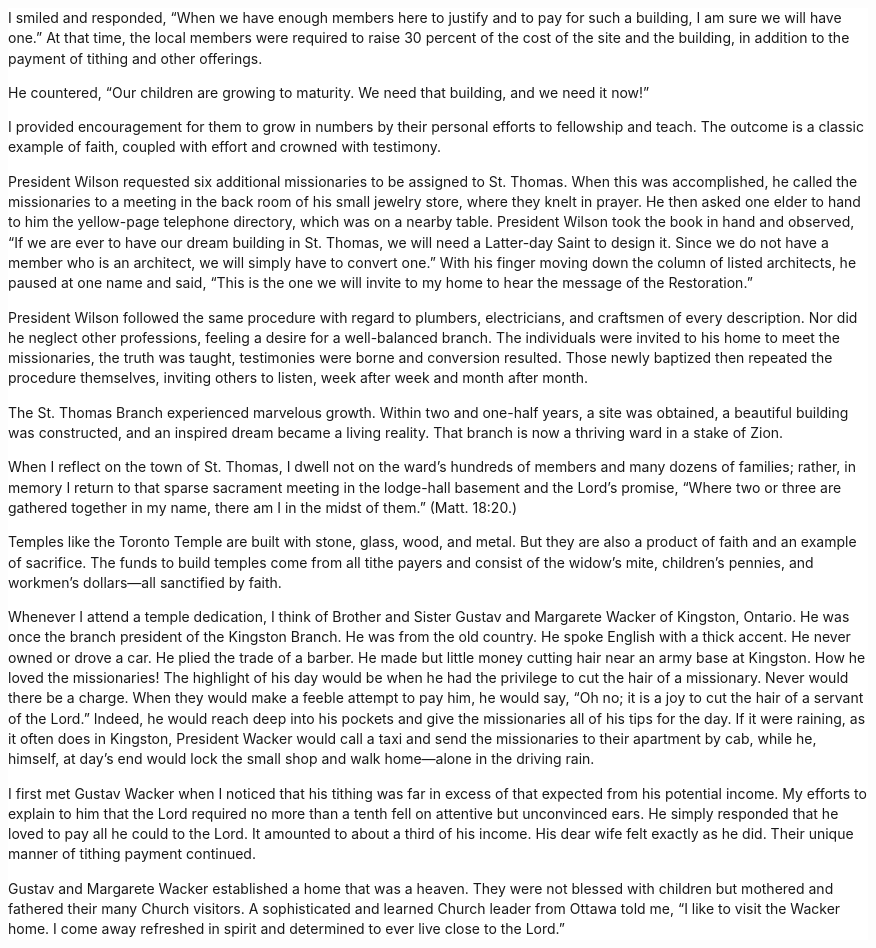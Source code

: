 I smiled and responded, “When we have enough members here to justify and to pay for such a building, I am sure we will have one.” At that time, the local members were required to raise 30 percent of the cost of the site and the building, in addition to the payment of tithing and other offerings.

He countered, “Our children are growing to maturity. We need that building, and we need it now!”

I provided encouragement for them to grow in numbers by their personal efforts to fellowship and teach. The outcome is a classic example of faith, coupled with effort and crowned with testimony.

President Wilson requested six additional missionaries to be assigned to St. Thomas. When this was accomplished, he called the missionaries to a meeting in the back room of his small jewelry store, where they knelt in prayer. He then asked one elder to hand to him the yellow-page telephone directory, which was on a nearby table. President Wilson took the book in hand and observed, “If we are ever to have our dream building in St. Thomas, we will need a Latter-day Saint to design it. Since we do not have a member who is an architect, we will simply have to convert one.” With his finger moving down the column of listed architects, he paused at one name and said, “This is the one we will invite to my home to hear the message of the Restoration.”

President Wilson followed the same procedure with regard to plumbers, electricians, and craftsmen of every description. Nor did he neglect other professions, feeling a desire for a well-balanced branch. The individuals were invited to his home to meet the missionaries, the truth was taught, testimonies were borne and conversion resulted. Those newly baptized then repeated the procedure themselves, inviting others to listen, week after week and month after month.

The St. Thomas Branch experienced marvelous growth. Within two and one-half years, a site was obtained, a beautiful building was constructed, and an inspired dream became a living reality. That branch is now a thriving ward in a stake of Zion.

When I reflect on the town of St. Thomas, I dwell not on the ward’s hundreds of members and many dozens of families; rather, in memory I return to that sparse sacrament meeting in the lodge-hall basement and the Lord’s promise, “Where two or three are gathered together in my name, there am I in the midst of them.” (Matt. 18:20.)

Temples like the Toronto Temple are built with stone, glass, wood, and metal. But they are also a product of faith and an example of sacrifice. The funds to build temples come from all tithe payers and consist of the widow’s mite, children’s pennies, and workmen’s dollars—all sanctified by faith.

Whenever I attend a temple dedication, I think of Brother and Sister Gustav and Margarete Wacker of Kingston, Ontario. He was once the branch president of the Kingston Branch. He was from the old country. He spoke English with a thick accent. He never owned or drove a car. He plied the trade of a barber. He made but little money cutting hair near an army base at Kingston. How he loved the missionaries! The highlight of his day would be when he had the privilege to cut the hair of a missionary. Never would there be a charge. When they would make a feeble attempt to pay him, he would say, “Oh no; it is a joy to cut the hair of a servant of the Lord.” Indeed, he would reach deep into his pockets and give the missionaries all of his tips for the day. If it were raining, as it often does in Kingston, President Wacker would call a taxi and send the missionaries to their apartment by cab, while he, himself, at day’s end would lock the small shop and walk home—alone in the driving rain.

I first met Gustav Wacker when I noticed that his tithing was far in excess of that expected from his potential income. My efforts to explain to him that the Lord required no more than a tenth fell on attentive but unconvinced ears. He simply responded that he loved to pay all he could to the Lord. It amounted to about a third of his income. His dear wife felt exactly as he did. Their unique manner of tithing payment continued.

Gustav and Margarete Wacker established a home that was a heaven. They were not blessed with children but mothered and fathered their many Church visitors. A sophisticated and learned Church leader from Ottawa told me, “I like to visit the Wacker home. I come away refreshed in spirit and determined to ever live close to the Lord.”
